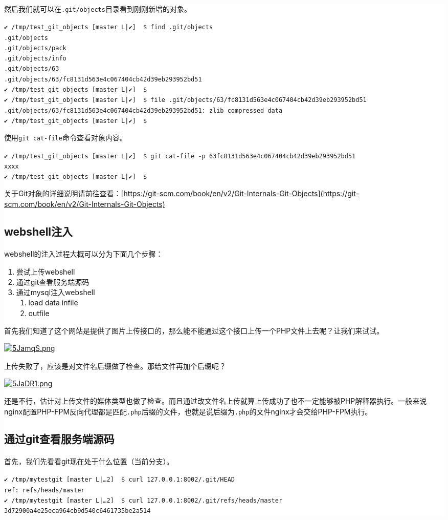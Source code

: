 然后我们就可以在```.git/objects```目录看到刚刚新增的对象。

```
✔ /tmp/test_git_objects [master L|✔]  $ find .git/objects
.git/objects
.git/objects/pack
.git/objects/info
.git/objects/63
.git/objects/63/fc8131d563e4c067404cb42d39eb293952bd51
✔ /tmp/test_git_objects [master L|✔]  $
✔ /tmp/test_git_objects [master L|✔]  $ file .git/objects/63/fc8131d563e4c067404cb42d39eb293952bd51
.git/objects/63/fc8131d563e4c067404cb42d39eb293952bd51: zlib compressed data
✔ /tmp/test_git_objects [master L|✔]  $

```

使用```git cat-file```命令查看对象内容。

```
✔ /tmp/test_git_objects [master L|✔]  $ git cat-file -p 63fc8131d563e4c067404cb42d39eb293952bd51
xxxx
✔ /tmp/test_git_objects [master L|✔]  $
```

关于Git对象的详细说明请前往查看：[https://git-scm.com/book/en/v2/Git-Internals-Git-Objects](https://git-scm.com/book/en/v2/Git-Internals-Git-Objects)


webshell注入
--

webshell的注入过程大概可以分为下面几个步骤：
1. 尝试上传webshell
2. 通过git查看服务端源码
3. 通过mysql注入webshell
    1. load data infile
    2. outfile



首先我们知道了这个网站是提供了图片上传接口的，那么能不能通过这个接口上传一个PHP文件上去呢？让我们来试试。

[![5JamqS.png](https://z3.ax1x.com/2021/10/16/5JamqS.png)](https://imgtu.com/i/5JamqS)

上传失败了，应该是对文件名后缀做了检查。那给文件再加个后缀呢？

[![5JaDR1.png](https://z3.ax1x.com/2021/10/16/5JaDR1.png)](https://imgtu.com/i/5JaDR1)

还是不行，估计对上传文件的媒体类型也做了检查。而且通过改文件名上传就算上传成功了也不一定能够被PHP解释器执行。一般来说nginx配置PHP-FPM反向代理都是匹配```.php```后缀的文件，也就是说后缀为```.php```的文件nginx才会交给PHP-FPM执行。

通过git查看服务端源码
---


首先，我们先看看git现在处于什么位置（当前分支）。


```
✔ /tmp/mytestgit [master L|…2]  $ curl 127.0.0.1:8002/.git/HEAD
ref: refs/heads/master
✔ /tmp/mytestgit [master L|…2]  $ curl 127.0.0.1:8002/.git/refs/heads/master
3d72900a4e25eca964cb9d540c6461735be2a514
```
